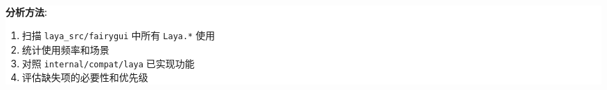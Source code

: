 
**分析方法**:
1. 扫描 `laya_src/fairygui` 中所有 `Laya.*` 使用
2. 统计使用频率和场景
3. 对照 `internal/compat/laya` 已实现功能
4. 评估缺失项的必要性和优先级
